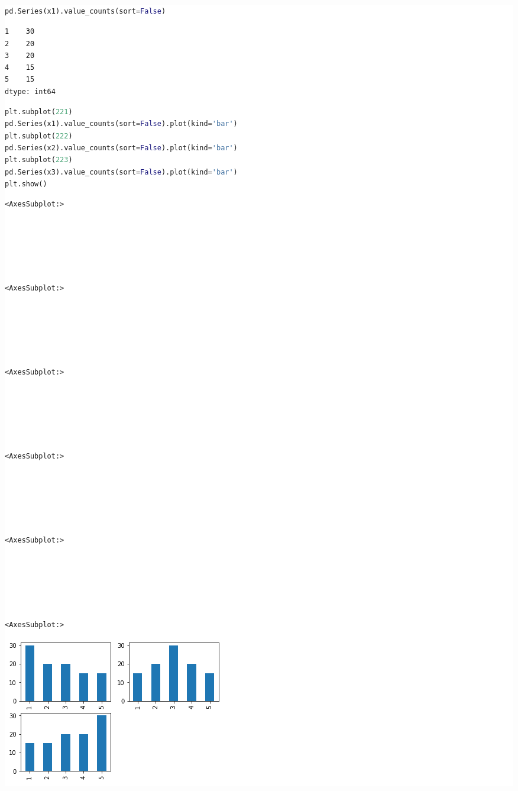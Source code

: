 
```python
pd.Series(x1).value_counts(sort=False)
```




    1    30
    2    20
    3    20
    4    15
    5    15
    dtype: int64




```python
plt.subplot(221)
pd.Series(x1).value_counts(sort=False).plot(kind='bar')
plt.subplot(222)
pd.Series(x2).value_counts(sort=False).plot(kind='bar')
plt.subplot(223)
pd.Series(x3).value_counts(sort=False).plot(kind='bar')
plt.show()
```




    <AxesSubplot:>






    <AxesSubplot:>






    <AxesSubplot:>






    <AxesSubplot:>






    <AxesSubplot:>






    <AxesSubplot:>




![png](/assets/images/output_125_6.png)
    